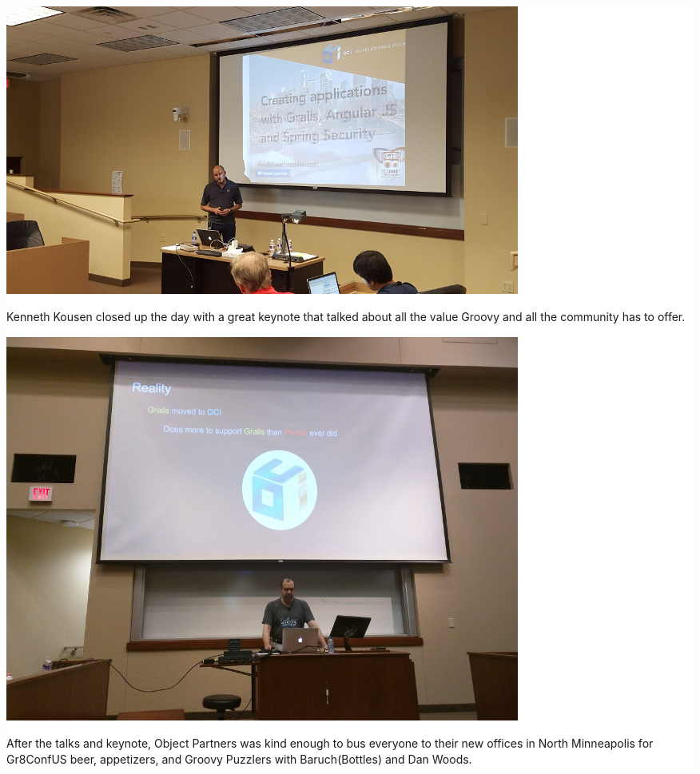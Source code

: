![Alvaro presenting on Grails, Angular, and DDS](2016-08-01-img08.jpeg)

Kenneth Kousen closed up the day with a great keynote that talked about all the value Groovy and all the community has to offer.

![Ken Kousen delivering a keynote at GR8Conf US 2016](2016-08-01-img09.jpeg)

After the talks and keynote, Object Partners was kind enough to bus everyone to their new offices in North Minneapolis for Gr8ConfUS beer, appetizers, and Groovy Puzzlers with Baruch(Bottles) and Dan Woods.
